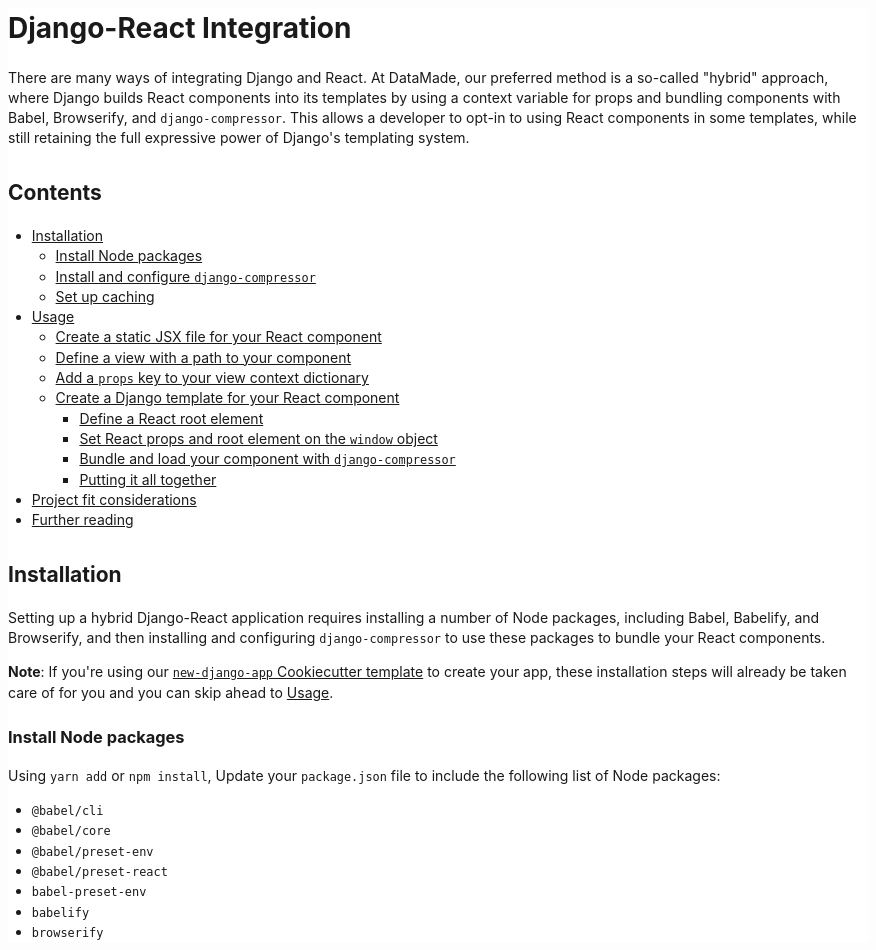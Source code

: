 # Django-React Integration

There are many ways of integrating Django and React. At DataMade, our preferred
method is a so-called "hybrid" approach, where Django builds React components into its templates
by using a context variable for props and bundling components with Babel, Browserify, and
`django-compressor`. This allows a developer to opt-in to using React components
in some templates, while still retaining the full expressive power of Django's
templating system.

## Contents
- [Installation](#installation)
    - [Install Node packages](#install-node-packages)
    - [Install and configure `django-compressor`](#install-and-configure-django-compressor)
    - [Set up caching](#set-up-caching)
- [Usage](#usage)
    - [Create a static JSX file for your React component](#create-a-static-jsx-file-for-your-react-component)
    - [Define a view with a path to your component](#define-a-view-with-a-path-to-your-component)
    - [Add a `props` key to your view context dictionary](#add-a-props-key-to-your-view-context-dictionary)
    - [Create a Django template for your React component](#create-a-django-template-for-your-react-component)
        - [Define a React root element](#define-a-react-root-element)
        - [Set React props and root element on the `window` object](#set-react-props-and-root-element-on-the-window-object)
        - [Bundle and load your component with `django-compressor`](#bundle-and-load-your-component-with-django-compressor)
        - [Putting it all together](#putting-it-all-together)  
- [Project fit considerations](#project-fit-considerations)
- [Further reading](#further-reading)

## Installation

Setting up a hybrid Django-React application requires installing a number of
Node packages, including Babel, Babelify, and Browserify, and then installing
and configuring `django-compressor` to use these packages to bundle your
React components.

**Note**: If you're using our [`new-django-app` Cookiecutter template](/docker/templates/)
to create your app, these installation steps will already be taken care of for you
and you can skip ahead to [Usage](#usage).

### Install Node packages

Using `yarn add` or `npm install`, Update your `package.json` file to include
the following list of Node packages:

- `@babel/cli`
- `@babel/core`
- `@babel/preset-env`
- `@babel/preset-react`
- `babel-preset-env`
- `babelify`
- `browserify`
